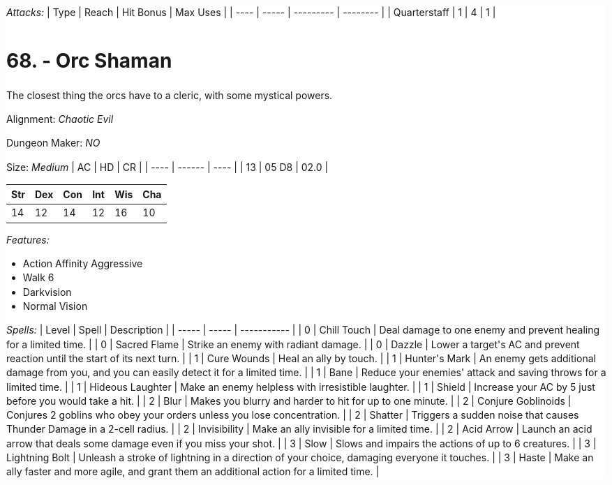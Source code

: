 
*Attacks:*
| Type | Reach | Hit Bonus | Max Uses |
| ---- | ----- | --------- | -------- |
| Quarterstaff | 1 | 4 | 1 |


# 68. - Orc Shaman

The closest thing the orcs have to a cleric, with some mystical powers.

Alignment: *Chaotic Evil* 

Dungeon Maker: *NO* 

Size: *Medium* 
|  AC  |   HD   |  CR  |
| ---- | ------ | ---- |
|  13  | 05 D8 | 02.0 |

| Str | Dex | Con | Int | Wis | Cha |
| --- | --- | --- | --- | --- | --- |
|  14 |  12 |  14 |  12 |  16 |  10 |

*Features:*
* Action Affinity Aggressive
* Walk 6
* Darkvision
* Normal Vision

*Spells:*
| Level | Spell | Description |
| ----- | ----- | ----------- |
| 0 | Chill Touch | Deal damage to one enemy and prevent healing for a limited time. |
| 0 | Sacred Flame | Strike an enemy with radiant damage. |
| 0 | Dazzle | Lower a target's AC and prevent reaction until the start of its next turn. |
| 1 | Cure Wounds | Heal an ally by touch. |
| 1 | Hunter's Mark | An enemy gets additional damage from you, and you can easily detect it for a limited time. |
| 1 | Bane | Reduce your enemies' attack and saving throws for a limited time. |
| 1 | Hideous Laughter | Make an enemy helpless with irresistible laughter. |
| 1 | Shield | Increase your AC by 5 just before you would take a hit. |
| 2 | Blur | Makes you blurry and harder to hit for up to one minute. |
| 2 | Conjure Goblinoids | Conjures 2 goblins who obey your orders unless you lose concentration. |
| 2 | Shatter | Triggers a sudden noise that causes Thunder Damage in a 2-cell radius. |
| 2 | Invisibility | Make an ally invisible for a limited time. |
| 2 | Acid Arrow | Launch an acid arrow that deals some damage even if you miss your shot. |
| 3 | Slow | Slows and impairs the actions of up to 6 creatures. |
| 3 | Lightning Bolt | Unleash a stroke of lightning in a direction of your choice, damaging everyone it touches. |
| 3 | Haste | Make an ally faster and more agile, and grant them an additional action for a limited time. |
